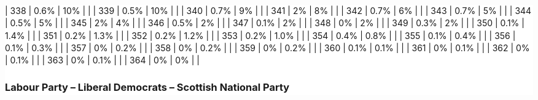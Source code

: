 | 338 | 0.6% | 10% |  |
| 339 | 0.5% | 10% |  |
| 340 | 0.7% | 9% |  |
| 341 | 2% | 8% |  |
| 342 | 0.7% | 6% |  |
| 343 | 0.7% | 5% |  |
| 344 | 0.5% | 5% |  |
| 345 | 2% | 4% |  |
| 346 | 0.5% | 2% |  |
| 347 | 0.1% | 2% |  |
| 348 | 0% | 2% |  |
| 349 | 0.3% | 2% |  |
| 350 | 0.1% | 1.4% |  |
| 351 | 0.2% | 1.3% |  |
| 352 | 0.2% | 1.2% |  |
| 353 | 0.2% | 1.0% |  |
| 354 | 0.4% | 0.8% |  |
| 355 | 0.1% | 0.4% |  |
| 356 | 0.1% | 0.3% |  |
| 357 | 0% | 0.2% |  |
| 358 | 0% | 0.2% |  |
| 359 | 0% | 0.2% |  |
| 360 | 0.1% | 0.1% |  |
| 361 | 0% | 0.1% |  |
| 362 | 0% | 0.1% |  |
| 363 | 0% | 0.1% |  |
| 364 | 0% | 0% |  |

### Labour Party – Liberal Democrats – Scottish National Party
